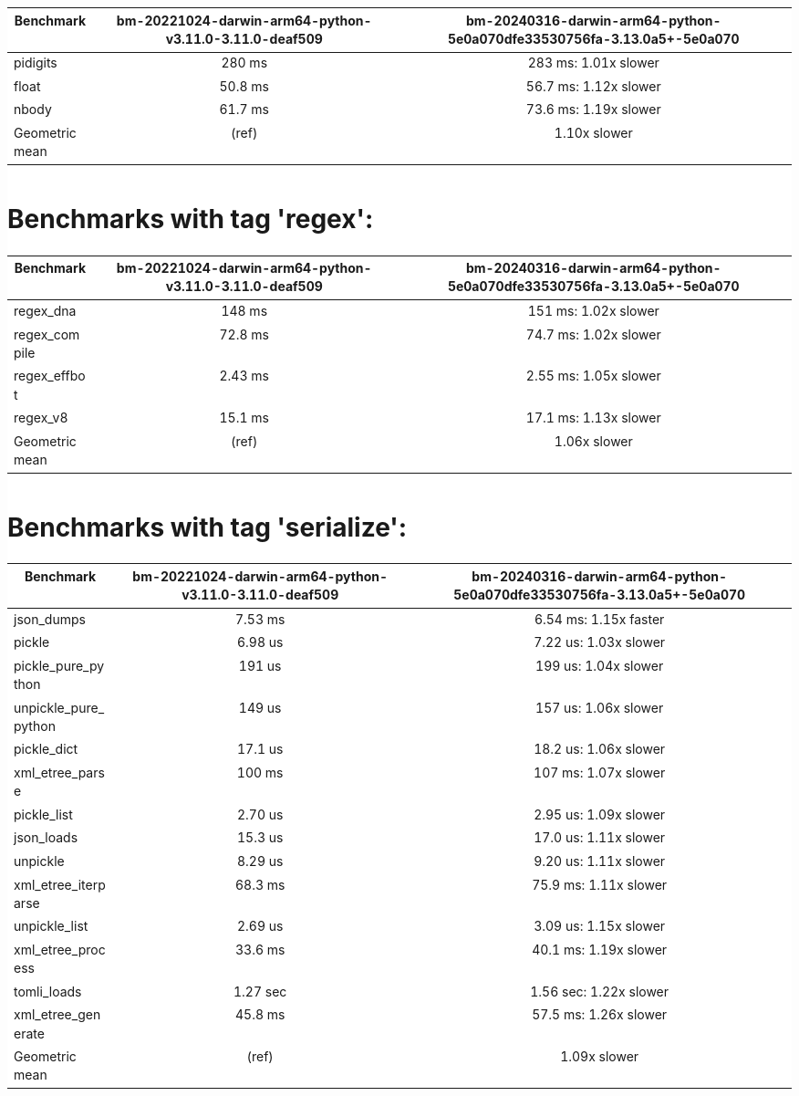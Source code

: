 | Benchmark      | bm-20221024-darwin-arm64-python-v3.11.0-3.11.0-deaf509 | bm-20240316-darwin-arm64-python-5e0a070dfe33530756fa-3.13.0a5+-5e0a070 |
|----------------|:------------------------------------------------------:|:----------------------------------------------------------------------:|
| pidigits       | 280 ms                                                 | 283 ms: 1.01x slower                                                   |
| float          | 50.8 ms                                                | 56.7 ms: 1.12x slower                                                  |
| nbody          | 61.7 ms                                                | 73.6 ms: 1.19x slower                                                  |
| Geometric mean | (ref)                                                  | 1.10x slower                                                           |

Benchmarks with tag 'regex':
============================

| Benchmark      | bm-20221024-darwin-arm64-python-v3.11.0-3.11.0-deaf509 | bm-20240316-darwin-arm64-python-5e0a070dfe33530756fa-3.13.0a5+-5e0a070 |
|----------------|:------------------------------------------------------:|:----------------------------------------------------------------------:|
| regex_dna      | 148 ms                                                 | 151 ms: 1.02x slower                                                   |
| regex_compile  | 72.8 ms                                                | 74.7 ms: 1.02x slower                                                  |
| regex_effbot   | 2.43 ms                                                | 2.55 ms: 1.05x slower                                                  |
| regex_v8       | 15.1 ms                                                | 17.1 ms: 1.13x slower                                                  |
| Geometric mean | (ref)                                                  | 1.06x slower                                                           |

Benchmarks with tag 'serialize':
================================

| Benchmark            | bm-20221024-darwin-arm64-python-v3.11.0-3.11.0-deaf509 | bm-20240316-darwin-arm64-python-5e0a070dfe33530756fa-3.13.0a5+-5e0a070 |
|----------------------|:------------------------------------------------------:|:----------------------------------------------------------------------:|
| json_dumps           | 7.53 ms                                                | 6.54 ms: 1.15x faster                                                  |
| pickle               | 6.98 us                                                | 7.22 us: 1.03x slower                                                  |
| pickle_pure_python   | 191 us                                                 | 199 us: 1.04x slower                                                   |
| unpickle_pure_python | 149 us                                                 | 157 us: 1.06x slower                                                   |
| pickle_dict          | 17.1 us                                                | 18.2 us: 1.06x slower                                                  |
| xml_etree_parse      | 100 ms                                                 | 107 ms: 1.07x slower                                                   |
| pickle_list          | 2.70 us                                                | 2.95 us: 1.09x slower                                                  |
| json_loads           | 15.3 us                                                | 17.0 us: 1.11x slower                                                  |
| unpickle             | 8.29 us                                                | 9.20 us: 1.11x slower                                                  |
| xml_etree_iterparse  | 68.3 ms                                                | 75.9 ms: 1.11x slower                                                  |
| unpickle_list        | 2.69 us                                                | 3.09 us: 1.15x slower                                                  |
| xml_etree_process    | 33.6 ms                                                | 40.1 ms: 1.19x slower                                                  |
| tomli_loads          | 1.27 sec                                               | 1.56 sec: 1.22x slower                                                 |
| xml_etree_generate   | 45.8 ms                                                | 57.5 ms: 1.26x slower                                                  |
| Geometric mean       | (ref)                                                  | 1.09x slower                                                           |

